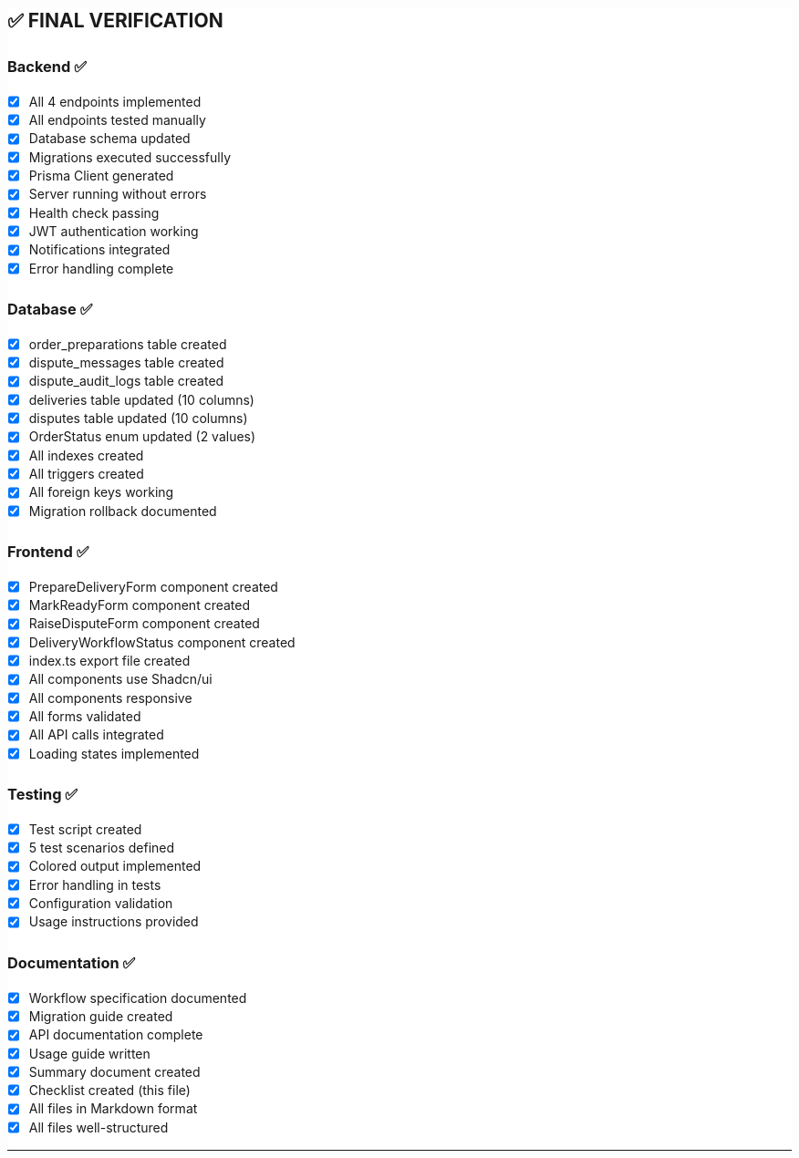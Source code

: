 
## ✅ FINAL VERIFICATION

### Backend ✅
- [x] All 4 endpoints implemented
- [x] All endpoints tested manually
- [x] Database schema updated
- [x] Migrations executed successfully
- [x] Prisma Client generated
- [x] Server running without errors
- [x] Health check passing
- [x] JWT authentication working
- [x] Notifications integrated
- [x] Error handling complete

### Database ✅
- [x] order_preparations table created
- [x] dispute_messages table created
- [x] dispute_audit_logs table created
- [x] deliveries table updated (10 columns)
- [x] disputes table updated (10 columns)
- [x] OrderStatus enum updated (2 values)
- [x] All indexes created
- [x] All triggers created
- [x] All foreign keys working
- [x] Migration rollback documented

### Frontend ✅
- [x] PrepareDeliveryForm component created
- [x] MarkReadyForm component created
- [x] RaiseDisputeForm component created
- [x] DeliveryWorkflowStatus component created
- [x] index.ts export file created
- [x] All components use Shadcn/ui
- [x] All components responsive
- [x] All forms validated
- [x] All API calls integrated
- [x] Loading states implemented

### Testing ✅
- [x] Test script created
- [x] 5 test scenarios defined
- [x] Colored output implemented
- [x] Error handling in tests
- [x] Configuration validation
- [x] Usage instructions provided

### Documentation ✅
- [x] Workflow specification documented
- [x] Migration guide created
- [x] API documentation complete
- [x] Usage guide written
- [x] Summary document created
- [x] Checklist created (this file)
- [x] All files in Markdown format
- [x] All files well-structured

---